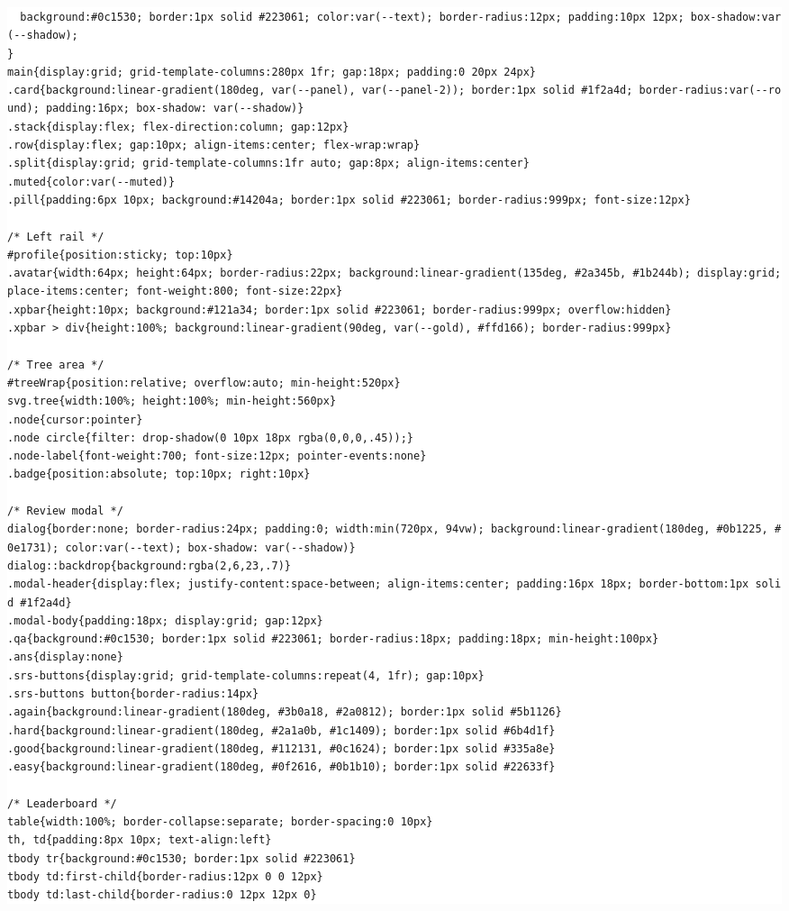       background:#0c1530; border:1px solid #223061; color:var(--text); border-radius:12px; padding:10px 12px; box-shadow:var(--shadow);
    }
    main{display:grid; grid-template-columns:280px 1fr; gap:18px; padding:0 20px 24px}
    .card{background:linear-gradient(180deg, var(--panel), var(--panel-2)); border:1px solid #1f2a4d; border-radius:var(--round); padding:16px; box-shadow: var(--shadow)}
    .stack{display:flex; flex-direction:column; gap:12px}
    .row{display:flex; gap:10px; align-items:center; flex-wrap:wrap}
    .split{display:grid; grid-template-columns:1fr auto; gap:8px; align-items:center}
    .muted{color:var(--muted)}
    .pill{padding:6px 10px; background:#14204a; border:1px solid #223061; border-radius:999px; font-size:12px}

    /* Left rail */
    #profile{position:sticky; top:10px}
    .avatar{width:64px; height:64px; border-radius:22px; background:linear-gradient(135deg, #2a345b, #1b244b); display:grid; place-items:center; font-weight:800; font-size:22px}
    .xpbar{height:10px; background:#121a34; border:1px solid #223061; border-radius:999px; overflow:hidden}
    .xpbar > div{height:100%; background:linear-gradient(90deg, var(--gold), #ffd166); border-radius:999px}

    /* Tree area */
    #treeWrap{position:relative; overflow:auto; min-height:520px}
    svg.tree{width:100%; height:100%; min-height:560px}
    .node{cursor:pointer}
    .node circle{filter: drop-shadow(0 10px 18px rgba(0,0,0,.45));}
    .node-label{font-weight:700; font-size:12px; pointer-events:none}
    .badge{position:absolute; top:10px; right:10px}

    /* Review modal */
    dialog{border:none; border-radius:24px; padding:0; width:min(720px, 94vw); background:linear-gradient(180deg, #0b1225, #0e1731); color:var(--text); box-shadow: var(--shadow)}
    dialog::backdrop{background:rgba(2,6,23,.7)}
    .modal-header{display:flex; justify-content:space-between; align-items:center; padding:16px 18px; border-bottom:1px solid #1f2a4d}
    .modal-body{padding:18px; display:grid; gap:12px}
    .qa{background:#0c1530; border:1px solid #223061; border-radius:18px; padding:18px; min-height:100px}
    .ans{display:none}
    .srs-buttons{display:grid; grid-template-columns:repeat(4, 1fr); gap:10px}
    .srs-buttons button{border-radius:14px}
    .again{background:linear-gradient(180deg, #3b0a18, #2a0812); border:1px solid #5b1126}
    .hard{background:linear-gradient(180deg, #2a1a0b, #1c1409); border:1px solid #6b4d1f}
    .good{background:linear-gradient(180deg, #112131, #0c1624); border:1px solid #335a8e}
    .easy{background:linear-gradient(180deg, #0f2616, #0b1b10); border:1px solid #22633f}

    /* Leaderboard */
    table{width:100%; border-collapse:separate; border-spacing:0 10px}
    th, td{padding:8px 10px; text-align:left}
    tbody tr{background:#0c1530; border:1px solid #223061}
    tbody td:first-child{border-radius:12px 0 0 12px}
    tbody td:last-child{border-radius:0 12px 12px 0}
